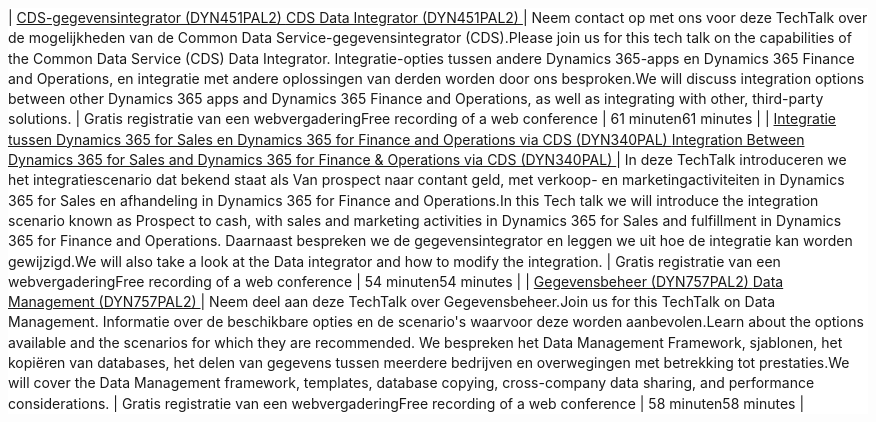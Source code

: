 | [<span data-ttu-id="4fc98-168">CDS-gegevensintegrator (DYN451PAL2) </span><span class="sxs-lookup"><span data-stu-id="4fc98-168">CDS Data Integrator (DYN451PAL2) </span></span>](https://community.dynamics.com/365/b/techtalks/posts/cds-data-integrator-april-19-2018)   | <span data-ttu-id="4fc98-169">Neem contact op met ons voor deze TechTalk over de mogelijkheden van de Common Data Service-gegevensintegrator (CDS).</span><span class="sxs-lookup"><span data-stu-id="4fc98-169">Please join us for this tech talk on the capabilities of the Common Data Service (CDS) Data Integrator.</span></span> <span data-ttu-id="4fc98-170">Integratie-opties tussen andere Dynamics 365-apps en Dynamics 365 Finance and Operations, en integratie met andere oplossingen van derden worden door ons besproken.</span><span class="sxs-lookup"><span data-stu-id="4fc98-170">We will discuss integration options between other Dynamics 365 apps and Dynamics 365 Finance and Operations, as well as integrating with other, third-party solutions.</span></span>  | <span data-ttu-id="4fc98-171">Gratis registratie van een webvergadering</span><span class="sxs-lookup"><span data-stu-id="4fc98-171">Free recording of a web conference</span></span>    | <span data-ttu-id="4fc98-172">61 minuten</span><span class="sxs-lookup"><span data-stu-id="4fc98-172">61 minutes</span></span> |
| [<span data-ttu-id="4fc98-173">Integratie tussen Dynamics 365 for Sales en Dynamics 365 for Finance and Operations via CDS (DYN340PAL) </span><span class="sxs-lookup"><span data-stu-id="4fc98-173">Integration Between Dynamics 365 for Sales and Dynamics 365 for Finance & Operations via CDS (DYN340PAL) </span></span>](https://community.dynamics.com/365/b/techtalks/posts/integration-between-dynamics-365-for-sales-and-dynamics-365-for-finance-amp-operations-via-cds-september-25-2017) | <span data-ttu-id="4fc98-174">In deze TechTalk introduceren we het integratiescenario dat bekend staat als Van prospect naar contant geld, met verkoop- en marketingactiviteiten in Dynamics 365 for Sales en afhandeling in Dynamics 365 for Finance and Operations.</span><span class="sxs-lookup"><span data-stu-id="4fc98-174">In this Tech talk we will introduce the integration scenario known as Prospect to cash, with sales and marketing activities in Dynamics 365 for Sales and fulfillment in Dynamics 365 for Finance and Operations.</span></span> <span data-ttu-id="4fc98-175">Daarnaast bespreken we de gegevensintegrator en leggen we uit hoe de integratie kan worden gewijzigd.</span><span class="sxs-lookup"><span data-stu-id="4fc98-175">We will also take a look at the Data integrator and how to modify the integration.</span></span>   | <span data-ttu-id="4fc98-176">Gratis registratie van een webvergadering</span><span class="sxs-lookup"><span data-stu-id="4fc98-176">Free recording of a web conference</span></span>    | <span data-ttu-id="4fc98-177">54 minuten</span><span class="sxs-lookup"><span data-stu-id="4fc98-177">54 minutes</span></span> |
| [<span data-ttu-id="4fc98-178">Gegevensbeheer (DYN757PAL2) </span><span class="sxs-lookup"><span data-stu-id="4fc98-178">Data Management (DYN757PAL2) </span></span>](https://community.dynamics.com/365/b/techtalks/posts/dynamics-365-finance-scm-data-management-february-14-2020)  | <span data-ttu-id="4fc98-179">Neem deel aan deze TechTalk over Gegevensbeheer.</span><span class="sxs-lookup"><span data-stu-id="4fc98-179">Join us for this TechTalk on Data Management.</span></span> <span data-ttu-id="4fc98-180">Informatie over de beschikbare opties en de scenario's waarvoor deze worden aanbevolen.</span><span class="sxs-lookup"><span data-stu-id="4fc98-180">Learn about the options available and the scenarios for which they are recommended.</span></span> <span data-ttu-id="4fc98-181">We bespreken het Data Management Framework, sjablonen, het kopiëren van databases, het delen van gegevens tussen meerdere bedrijven en overwegingen met betrekking tot prestaties.</span><span class="sxs-lookup"><span data-stu-id="4fc98-181">We will cover the Data Management framework, templates, database copying, cross-company data sharing, and performance considerations.</span></span> | <span data-ttu-id="4fc98-182">Gratis registratie van een webvergadering</span><span class="sxs-lookup"><span data-stu-id="4fc98-182">Free recording of a web conference</span></span>    | <span data-ttu-id="4fc98-183">58 minuten</span><span class="sxs-lookup"><span data-stu-id="4fc98-183">58 minutes</span></span> |